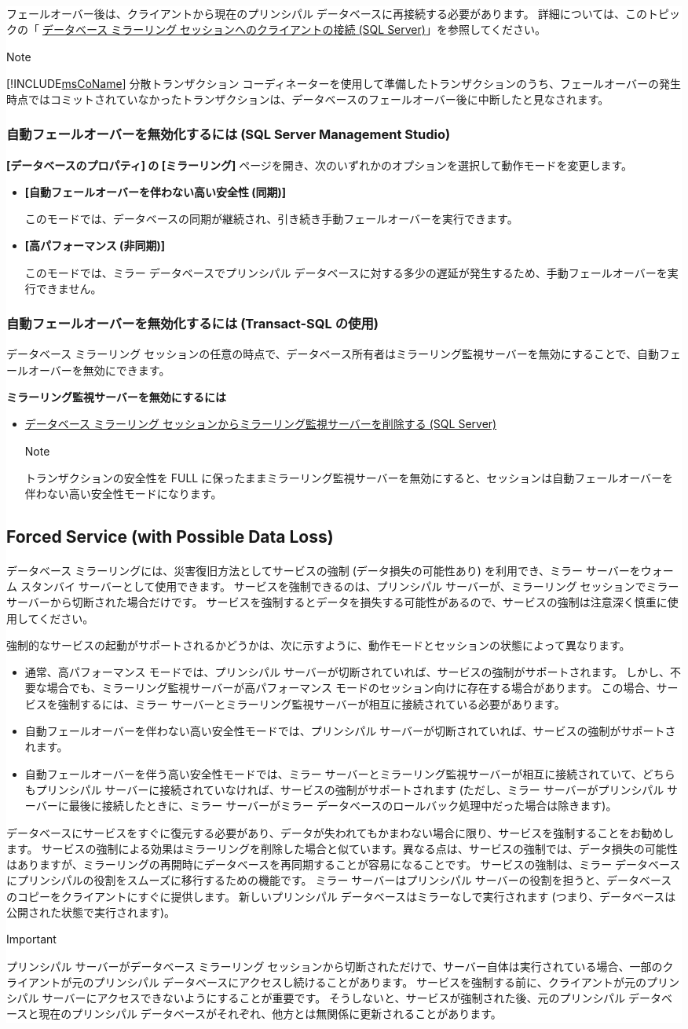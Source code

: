  フェールオーバー後は、クライアントから現在のプリンシパル データベースに再接続する必要があります。 詳細については、このトピックの「 [データベース ミラーリング セッションへのクライアントの接続 &#40;SQL Server&#41;](connect-clients-to-a-database-mirroring-session-sql-server.md)」を参照してください。  
  
> [!NOTE]  
>  [!INCLUDE[msCoName](../../includes/msconame-md.md)] 分散トランザクション コーディネーターを使用して準備したトランザクションのうち、フェールオーバーの発生時点ではコミットされていなかったトランザクションは、データベースのフェールオーバー後に中断したと見なされます。  
  
###  <a name="DisableAutoSSMS"></a> 自動フェールオーバーを無効化するには (SQL Server Management Studio)  
 **[データベースのプロパティ] の [ミラーリング]** ページを開き、次のいずれかのオプションを選択して動作モードを変更します。  
  
-   **[自動フェールオーバーを伴わない高い安全性 (同期)]**  
  
     このモードでは、データベースの同期が継続され、引き続き手動フェールオーバーを実行できます。  
  
-   **[高パフォーマンス (非同期)]**  
  
     このモードでは、ミラー データベースでプリンシパル データベースに対する多少の遅延が発生するため、手動フェールオーバーを実行できません。  
  
### <a name="to-disable-automatic-failover-using-transact-sql"></a>自動フェールオーバーを無効化するには (Transact-SQL の使用)  
 データベース ミラーリング セッションの任意の時点で、データベース所有者はミラーリング監視サーバーを無効にすることで、自動フェールオーバーを無効にできます。  
  
 **ミラーリング監視サーバーを無効にするには**  
  
-   [データベース ミラーリング セッションからミラーリング監視サーバーを削除する &#40;SQL Server&#41;](remove-the-witness-from-a-database-mirroring-session-sql-server.md)  
  
    > [!NOTE]  
    >  トランザクションの安全性を FULL に保ったままミラーリング監視サーバーを無効にすると、セッションは自動フェールオーバーを伴わない高い安全性モードになります。  
  
##  <a name="ForcedService"></a> Forced Service (with Possible Data Loss)  
 データベース ミラーリングには、災害復旧方法としてサービスの強制 (データ損失の可能性あり) を利用でき、ミラー サーバーをウォーム スタンバイ サーバーとして使用できます。 サービスを強制できるのは、プリンシパル サーバーが、ミラーリング セッションでミラー サーバーから切断された場合だけです。 サービスを強制するとデータを損失する可能性があるので、サービスの強制は注意深く慎重に使用してください。  
  
 強制的なサービスの起動がサポートされるかどうかは、次に示すように、動作モードとセッションの状態によって異なります。  
  
-   通常、高パフォーマンス モードでは、プリンシパル サーバーが切断されていれば、サービスの強制がサポートされます。 しかし、不要な場合でも、ミラーリング監視サーバーが高パフォーマンス モードのセッション向けに存在する場合があります。 この場合、サービスを強制するには、ミラー サーバーとミラーリング監視サーバーが相互に接続されている必要があります。  
  
-   自動フェールオーバーを伴わない高い安全性モードでは、プリンシパル サーバーが切断されていれば、サービスの強制がサポートされます。  
  
-   自動フェールオーバーを伴う高い安全性モードでは、ミラー サーバーとミラーリング監視サーバーが相互に接続されていて、どちらもプリンシパル サーバーに接続されていなければ、サービスの強制がサポートされます (ただし、ミラー サーバーがプリンシパル サーバーに最後に接続したときに、ミラー サーバーがミラー データベースのロールバック処理中だった場合は除きます)。  
  
 データベースにサービスをすぐに復元する必要があり、データが失われてもかまわない場合に限り、サービスを強制することをお勧めします。 サービスの強制による効果はミラーリングを削除した場合と似ています。異なる点は、サービスの強制では、データ損失の可能性はありますが、ミラーリングの再開時にデータベースを再同期することが容易になることです。 サービスの強制は、ミラー データベースにプリンシパルの役割をスムーズに移行するための機能です。 ミラー サーバーはプリンシパル サーバーの役割を担うと、データベースのコピーをクライアントにすぐに提供します。 新しいプリンシパル データベースはミラーなしで実行されます (つまり、データベースは公開された状態で実行されます)。  
  
> [!IMPORTANT]  
>  プリンシパル サーバーがデータベース ミラーリング セッションから切断されただけで、サーバー自体は実行されている場合、一部のクライアントが元のプリンシパル データベースにアクセスし続けることがあります。 サービスを強制する前に、クライアントが元のプリンシパル サーバーにアクセスできないようにすることが重要です。 そうしないと、サービスが強制された後、元のプリンシパル データベースと現在のプリンシパル データベースがそれぞれ、他方とは無関係に更新されることがあります。  
  